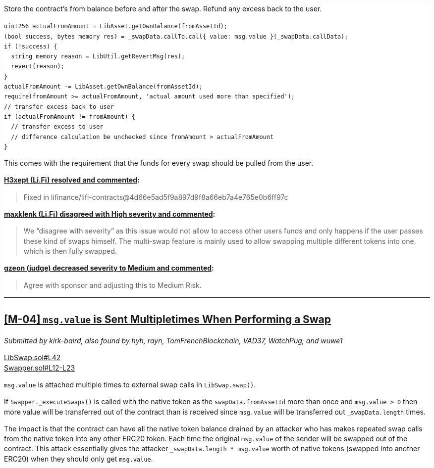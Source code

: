 Store the contract’s from balance before and after the swap. Refund any excess back to the user.

    uint256 actualFromAmount = LibAsset.getOwnBalance(fromAssetId);
    (bool success, bytes memory res) = _swapData.callTo.call{ value: msg.value }(_swapData.callData);
    if (!success) {
      string memory reason = LibUtil.getRevertMsg(res);
      revert(reason);
    }
    actualFromAmount -= LibAsset.getOwnBalance(fromAssetId);
    require(fromAmount >= actualFromAmount, 'actual amount used more than specified');
    // transfer excess back to user
    if (actualFromAmount != fromAmount) {
      // transfer excess to user
      // difference calculation be unchecked since fromAmount > actualFromAmount
    }

This comes with the requirement that the funds for every swap should be pulled from the user.

**[H3xept (Li.Fi) resolved and commented](https://github.com/code-423n4/2022-03-lifinance-findings/issues/33#issuecomment-1096482980):**

> Fixed in lifinance/lifi-contracts@4d66e5ad5f9a897d9f8a66eb7a4e765e0b6ff97c

**[maxklenk (Li.Fi) disagreed with High severity and commented](https://github.com/code-423n4/2022-03-lifinance-findings/issues/33#issuecomment-1098863344):**

> We “disagree with severity” as this issue would not allow to access other users funds and only happens if the user passes these kind of swaps himself. The multi-swap feature is mainly used to allow swapping multiple different tokens into one, which is then fully swapped.

**[gzeon (judge) decreased severity to Medium and commented](https://github.com/code-423n4/2022-03-lifinance-findings/issues/33#issuecomment-1100699308):**

> Agree with sponsor and adjusting this to Medium Risk.

* * *

[](#m-04-msgvalue-is-sent-multipletimes-when-performing-a-swap)[\[M-04\] `msg.value` is Sent Multipletimes When Performing a Swap](https://github.com/code-423n4/2022-03-lifinance-findings/issues/86)
------------------------------------------------------------------------------------------------------------------------------------------------------------------------------------------------------

_Submitted by kirk-baird, also found by hyh, rayn, TomFrenchBlockchain, VAD37, WatchPug, and wuwe1_

[LibSwap.sol#L42](https://github.com/code-423n4/2022-03-lifinance/blob/main/src/Libraries/LibSwap.sol#L42)  
[Swapper.sol#L12-L23](https://github.com/code-423n4/2022-03-lifinance/blob/main/src/Facets/Swapper.sol#L12-L23)  

`msg.value` is attached multiple times to external swap calls in `LibSwap.swap()`.

If `Swapper._executeSwaps()` is called with the native token as the `swapData.fromAssetId` more than once and `msg.value > 0` then more value will be transferred out of the contract than is received since `msg.value` will be transferred out `_swapData.length` times.

The impact is that the contract can have all the native token balance drained by an attacker who has makes repeated swap calls from the native token into any other ERC20 token. Each time the original `msg.value` of the sender will be swapped out of the contract. This attack essentially gives the attacker `_swapData.length * msg.value` worth of native tokens (swapped into another ERC20) when they should only get `msg.value`.
